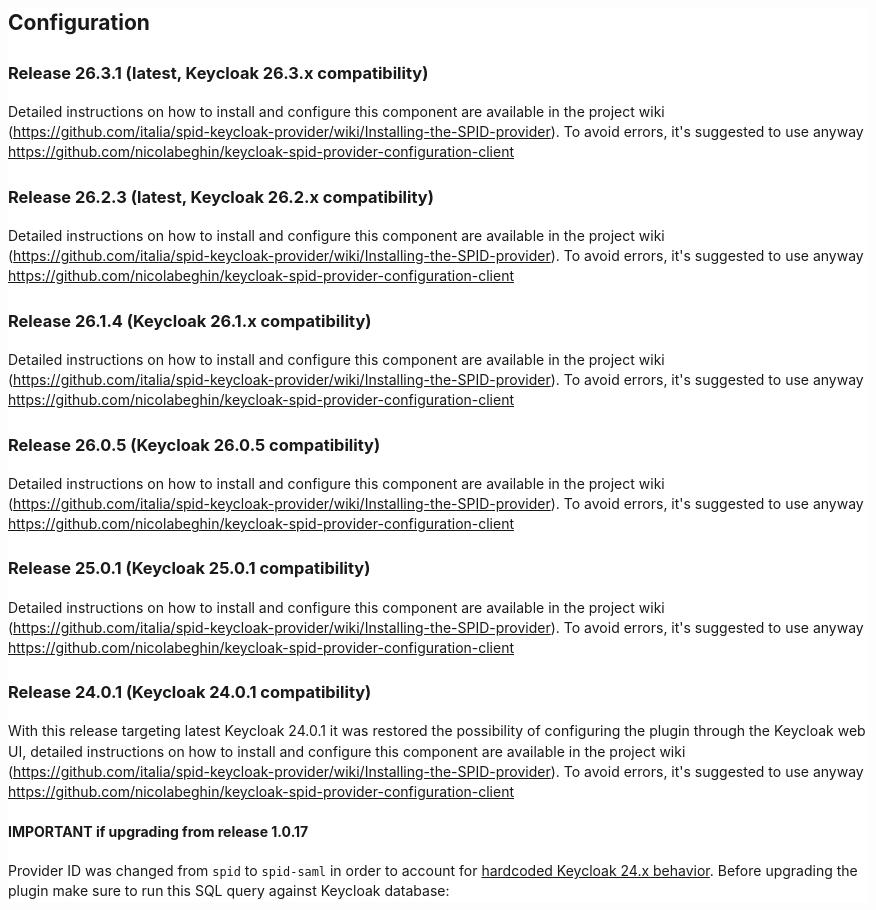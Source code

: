 ## Configuration
### Release 26.3.1 (latest, Keycloak 26.3.x compatibility)
Detailed instructions on how to install and configure this component are 
available in the project wiki (https://github.com/italia/spid-keycloak-provider/wiki/Installing-the-SPID-provider).
To avoid errors, it's suggested to use anyway https://github.com/nicolabeghin/keycloak-spid-provider-configuration-client

### Release 26.2.3 (latest, Keycloak 26.2.x compatibility)
Detailed instructions on how to install and configure this component are 
available in the project wiki (https://github.com/italia/spid-keycloak-provider/wiki/Installing-the-SPID-provider).
To avoid errors, it's suggested to use anyway https://github.com/nicolabeghin/keycloak-spid-provider-configuration-client

### Release 26.1.4 (Keycloak 26.1.x compatibility)
Detailed instructions on how to install and configure this component are 
available in the project wiki (https://github.com/italia/spid-keycloak-provider/wiki/Installing-the-SPID-provider).
To avoid errors, it's suggested to use anyway https://github.com/nicolabeghin/keycloak-spid-provider-configuration-client

### Release 26.0.5 (Keycloak 26.0.5 compatibility)
Detailed instructions on how to install and configure this component are 
available in the project wiki (https://github.com/italia/spid-keycloak-provider/wiki/Installing-the-SPID-provider).
To avoid errors, it's suggested to use anyway https://github.com/nicolabeghin/keycloak-spid-provider-configuration-client

### Release 25.0.1 (Keycloak 25.0.1 compatibility)
Detailed instructions on how to install and configure this component are 
available in the project wiki (https://github.com/italia/spid-keycloak-provider/wiki/Installing-the-SPID-provider).
To avoid errors, it's suggested to use anyway https://github.com/nicolabeghin/keycloak-spid-provider-configuration-client

### Release 24.0.1 (Keycloak 24.0.1 compatibility)
With this release targeting latest Keycloak 24.0.1 it was restored the possibility of configuring the plugin through 
the Keycloak web UI, detailed instructions on how to install and configure this component are 
available in the project wiki (https://github.com/italia/spid-keycloak-provider/wiki/Installing-the-SPID-provider).
To avoid errors, it's suggested to use anyway https://github.com/nicolabeghin/keycloak-spid-provider-configuration-client
#### IMPORTANT if upgrading from release 1.0.17
Provider ID was changed from `spid` to `spid-saml` in order to account for [hardcoded Keycloak 24.x behavior](https://github.com/keycloak/keycloak/blob/a228b6c7c9ec7a54ee91bb547b42cc4097ae38e2/js/apps/admin-ui/src/identity-providers/add/DetailSettings.tsx#L396). Before upgrading the plugin make sure to run this SQL query against Keycloak database:
